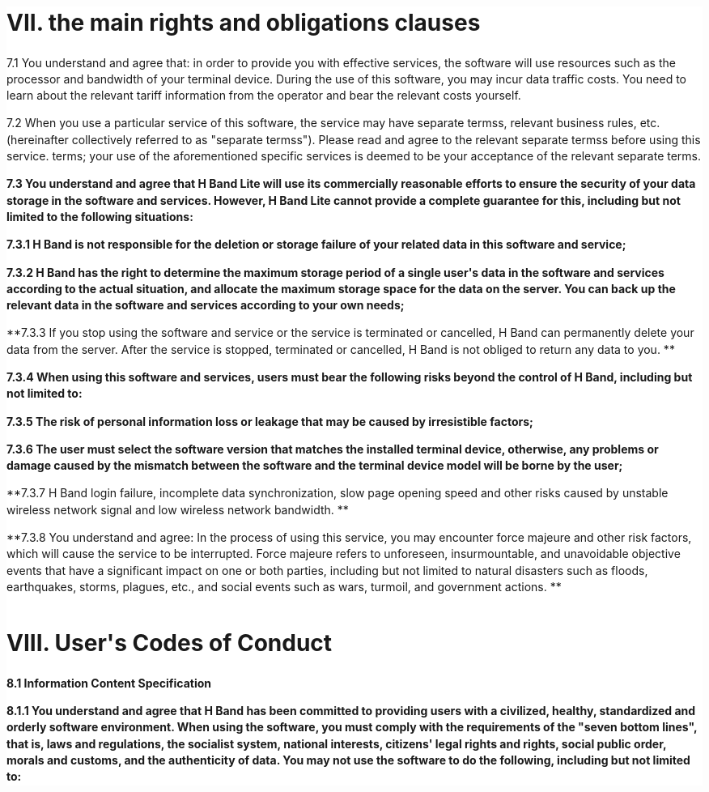 

# VII. the main rights and obligations clauses

7.1 You understand and agree that: in order to provide you with effective services, the software will use resources such as the processor and bandwidth of your terminal device. During the use of this software, you may incur data traffic costs. You need to learn about the relevant tariff information from the operator and bear the relevant costs yourself.

7.2 When you use a particular service of this software, the service may have separate termss, relevant business rules, etc. (hereinafter collectively referred to as "separate termss"). Please read and agree to the relevant separate termss before using this service. terms; your use of the aforementioned specific services is deemed to be your acceptance of the relevant separate terms.

**7.3 You understand and agree that H Band Lite will use its commercially reasonable efforts to ensure the security of your data storage in the software and services. However, H Band Lite cannot provide a complete guarantee for this, including but not limited to the following situations:**

**7.3.1 H Band is not responsible for the deletion or storage failure of your related data in this software and service;**
	
**7.3.2 H Band has the right to determine the maximum storage period of a single user's data in the software and services according to the actual situation, and allocate the maximum storage space for the data on the server. You can back up the relevant data in the software and services according to your own needs;**
	
**7.3.3 If you stop using the software and service or the service is terminated or cancelled, H Band can permanently delete your data from the server. After the service is stopped, terminated or cancelled, H Band is not obliged to return any data to you. **
	
**7.3.4 When using this software and services, users must bear the following risks beyond the control of H Band, including but not limited to:**
	
**7.3.5 The risk of personal information loss or leakage that may be caused by irresistible factors;**
	
**7.3.6 The user must select the software version that matches the installed terminal device, otherwise, any problems or damage caused by the mismatch between the software and the terminal device model will be borne by the user;**
	
**7.3.7 H Band login failure, incomplete data synchronization, slow page opening speed and other risks caused by unstable wireless network signal and low wireless network bandwidth. **
	
**7.3.8 You understand and agree: In the process of using this service, you may encounter force majeure and other risk factors, which will cause the service to be interrupted. Force majeure refers to unforeseen, insurmountable, and unavoidable objective events that have a significant impact on one or both parties, including but not limited to natural disasters such as floods, earthquakes, storms, plagues, etc., and social events such as wars, turmoil, and government actions. **



# VIII. User's Codes of Conduct

**8.1 Information Content Specification**

**8.1.1 You understand and agree that H Band has been committed to providing users with a civilized, healthy, standardized and orderly software environment. When using the software, you must comply with the requirements of the "seven bottom lines", that is, laws and regulations, the socialist system, national interests, citizens' legal rights and rights, social public order, morals and customs, and the authenticity of data. You may not use the software to do the following, including but not limited to:**
	